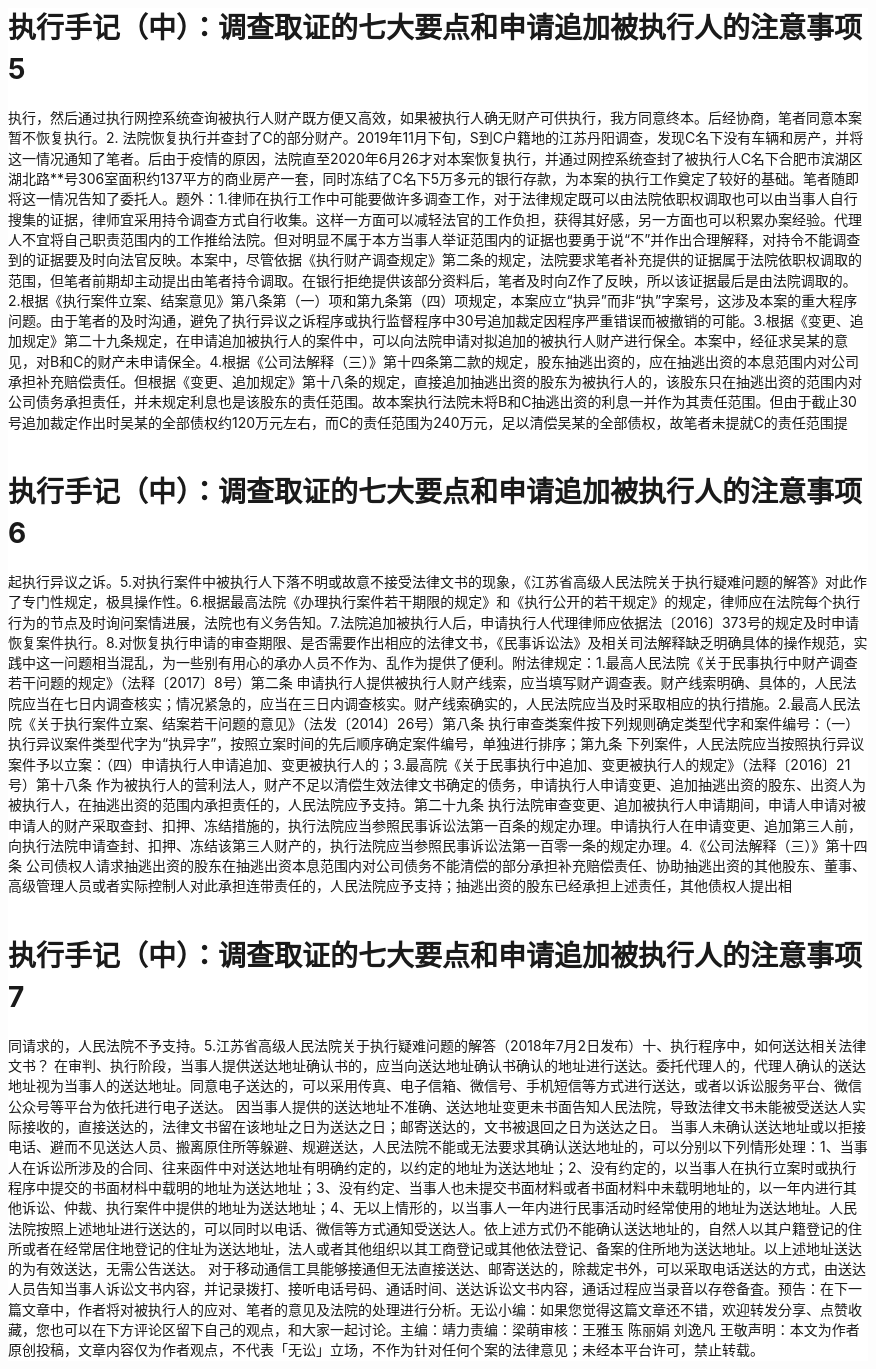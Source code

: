 # 执行手记（中）：调查取证的七大要点和申请追加被执行人的注意事项5

执行，然后通过执行网控系统查询被执行人财产既方便又高效，如果被执行人确无财产可供执行，我方同意终本。后经协商，笔者同意本案暂不恢复执行。2. 法院恢复执行并查封了C的部分财产。2019年11月下旬，S到C户籍地的江苏丹阳调查，发现C名下没有车辆和房产，并将这一情况通知了笔者。后由于疫情的原因，法院直至2020年6月26才对本案恢复执行，并通过网控系统查封了被执行人C名下合肥市滨湖区湖北路**号306室面积约137平方的商业房产一套，同时冻结了C名下5万多元的银行存款，为本案的执行工作奠定了较好的基础。笔者随即将这一情况告知了委托人。题外：1.律师在执行工作中可能要做许多调查工作，对于法律规定既可以由法院依职权调取也可以由当事人自行搜集的证据，律师宜采用持令调查方式自行收集。这样一方面可以减轻法官的工作负担，获得其好感，另一方面也可以积累办案经验。代理人不宜将自己职责范围内的工作推给法院。但对明显不属于本方当事人举证范围内的证据也要勇于说“不”并作出合理解释，对持令不能调查到的证据要及时向法官反映。本案中，尽管依据《执行财产调查规定》第二条的规定，法院要求笔者补充提供的证据属于法院依职权调取的范围，但笔者前期却主动提出由笔者持令调取。在银行拒绝提供该部分资料后，笔者及时向Z作了反映，所以该证据最后是由法院调取的。2.根据《执行案件立案、结案意见》第八条第（一）项和第九条第（四）项规定，本案应立“执异”而非“执”字案号，这涉及本案的重大程序问题。由于笔者的及时沟通，避免了执行异议之诉程序或执行监督程序中30号追加裁定因程序严重错误而被撤销的可能。3.根据《变更、追加规定》第二十九条规定，在申请追加被执行人的案件中，可以向法院申请对拟追加的被执行人财产进行保全。本案中，经征求吴某的意见，对B和C的财产未申请保全。4.根据《公司法解释（三）》第十四条第二款的规定，股东抽逃出资的，应在抽逃出资的本息范围内对公司承担补充赔偿责任。但根据《变更、追加规定》第十八条的规定，直接追加抽逃出资的股东为被执行人的，该股东只在抽逃出资的范围内对公司债务承担责任，并未规定利息也是该股东的责任范围。故本案执行法院未将B和C抽逃出资的利息一并作为其责任范围。但由于截止30号追加裁定作出时吴某的全部债权约120万元左右，而C的责任范围为240万元，足以清偿吴某的全部债权，故笔者未提就C的责任范围提

# 执行手记（中）：调查取证的七大要点和申请追加被执行人的注意事项6

起执行异议之诉。5.对执行案件中被执行人下落不明或故意不接受法律文书的现象，《江苏省高级人民法院关于执行疑难问题的解答》对此作了专门性规定，极具操作性。6.根据最高法院《办理执行案件若干期限的规定》和《执行公开的若干规定》的规定，律师应在法院每个执行行为的节点及时询问案情进展，法院也有义务告知。7.法院追加被执行人后，申请执行人代理律师应依据法〔2016〕373号的规定及时申请恢复案件执行。8.对恢复执行申请的审查期限、是否需要作出相应的法律文书，《民事诉讼法》及相关司法解释缺乏明确具体的操作规范，实践中这一问题相当混乱，为一些别有用心的承办人员不作为、乱作为提供了便利。附法律规定：1.最高人民法院《关于民事执行中财产调查若干问题的规定》（法释〔2017〕8号）第二条 申请执行人提供被执行人财产线索，应当填写财产调查表。财产线索明确、具体的，人民法院应当在七日内调查核实；情况紧急的，应当在三日内调查核实。财产线索确实的，人民法院应当及时采取相应的执行措施。2.最高人民法院《关于执行案件立案、结案若干问题的意见》（法发〔2014〕26号）第八条 执行审查类案件按下列规则确定类型代字和案件编号：（一）执行异议案件类型代字为“执异字”，按照立案时间的先后顺序确定案件编号，单独进行排序；第九条 下列案件，人民法院应当按照执行异议案件予以立案：（四）申请执行人申请追加、变更被执行人的；3.最高院《关于民事执行中追加、变更被执行人的规定》（法释〔2016〕21号）第十八条 作为被执行人的营利法人，财产不足以清偿生效法律文书确定的债务，申请执行人申请变更、追加抽逃出资的股东、出资人为被执行人，在抽逃出资的范围内承担责任的，人民法院应予支持。第二十九条 执行法院审查变更、追加被执行人申请期间，申请人申请对被申请人的财产采取查封、扣押、冻结措施的，执行法院应当参照民事诉讼法第一百条的规定办理。申请执行人在申请变更、追加第三人前，向执行法院申请查封、扣押、冻结该第三人财产的，执行法院应当参照民事诉讼法第一百零一条的规定办理。4.《公司法解释（三）》第十四条 公司债权人请求抽逃出资的股东在抽逃出资本息范围内对公司债务不能清偿的部分承担补充赔偿责任、协助抽逃出资的其他股东、董事、高级管理人员或者实际控制人对此承担连带责任的，人民法院应予支持；抽逃出资的股东已经承担上述责任，其他债权人提出相

# 执行手记（中）：调查取证的七大要点和申请追加被执行人的注意事项7

同请求的，人民法院不予支持。5.江苏省高级人民法院关于执行疑难问题的解答（2018年7月2日发布）十、执行程序中，如何送达相关法律文书？  在审判、执行阶段，当事人提供送达地址确认书的，应当向送达地址确认书确认的地址进行送达。委托代理人的，代理人确认的送达地址视为当事人的送达地址。同意电子送达的，可以采用传真、电子信箱、微信号、手机短信等方式进行送达，或者以诉讼服务平台、微信公众号等平台为依托进行电子送达。  因当事人提供的送达地址不准确、送达地址变更未书面告知人民法院，导致法律文书未能被受送达人实际接收的，直接送达的，法律文书留在该地址之日为送达之日；邮寄送达的，文书被退回之日为送达之日。  当事人未确认送达地址或以拒接电话、避而不见送达人员、搬离原住所等躲避、规避送达，人民法院不能或无法要求其确认送达地址的，可以分别以下列情形处理：1、当事人在诉讼所涉及的合同、往来函件中对送达地址有明确约定的，以约定的地址为送达地址；2、没有约定的，以当事人在执行立案时或执行程序中提交的书面材枓中载明的地址为送达地址；3、没有约定、当事人也未提交书面材料或者书面材料中未载明地址的，以一年内进行其他诉讼、仲裁、执行案件中提供的地址为送达地址；4、无以上情形的，以当事人一年内进行民事活动时经常使用的地址为送达地址。人民法院按照上述地址进行送达的，可以同时以电话、微信等方式通知受送达人。依上述方式仍不能确认送达地址的，自然人以其户籍登记的住所或者在经常居住地登记的住址为送达地址，法人或者其他组织以其工商登记或其他依法登记、备案的住所地为送达地址。以上述地址送达的为有效送达，无需公告送达。  对于移动通信工具能够接通但无法直接送达、邮寄送达的，除裁定书外，可以采取电话送达的方式，由送达人员告知当事人诉讼文书内容，并记录拨打、接听电话号码、通话时间、送达诉讼文书内容，通话过程应当录音以存卷备査。预告：在下一篇文章中，作者将对被执行人的应对、笔者的意见及法院的处理进行分析。无讼小编：如果您觉得这篇文章还不错，欢迎转发分享、点赞收藏，您也可以在下方评论区留下自己的观点，和大家一起讨论。主编：靖力责编：梁萌审核：王雅玉 陈丽娟 刘逸凡 王敬声明：本文为作者原创投稿，文章内容仅为作者观点，不代表「无讼」立场，不作为针对任何个案的法律意见；未经本平台许可，禁止转载。

